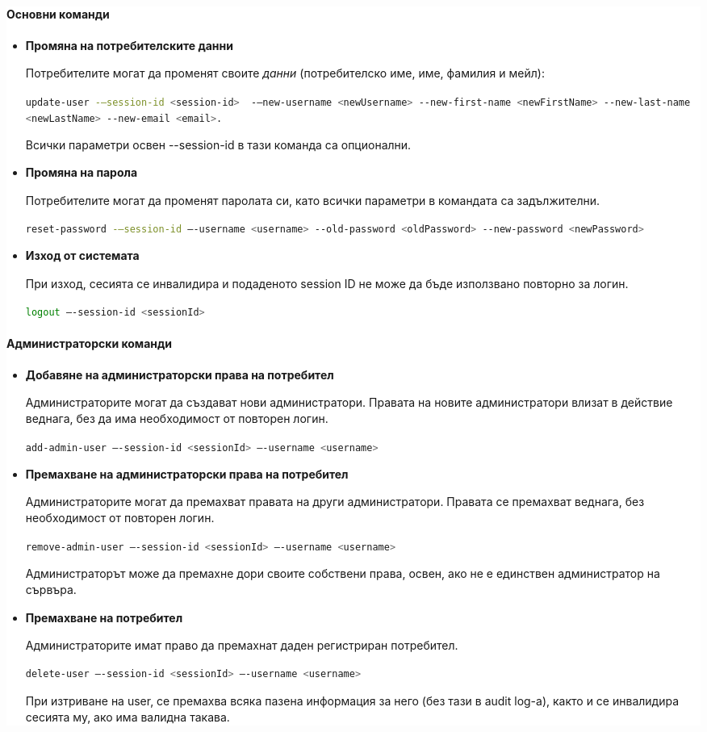 #### Основни команди

- **Промяна на потребителските данни**

  Потребителите могат да променят своите *данни* (потребителско име, име, фамилия и мейл):

  ```bash
  update-user -–session-id <session-id>  -–new-username <newUsername> --new-first-name <newFirstName> --new-last-name <newLastName> --new-email <email>.
  ```

  Всички параметри освен --session-id в тази команда са опционални.

- **Промяна на парола**

  Потребителите могат да променят паролата си, като всички параметри в командата са задължителни.

  ```bash
  reset-password -–session-id –-username <username> --old-password <oldPassword> --new-password <newPassword>
  ```

- **Изход от системата**

  При изход, сесията се инвалидира и подаденото session ID не може да бъде използвано повторно за логин.

  ```bash
  logout –-session-id <sessionId>
  ```

#### Администраторски команди

- **Добавяне на администраторски права на потребител**

  Администраторите могат да създават нови администратори. Правата на новите администратори влизат в действие веднага, без да има необходимост от повторен логин.

  ```bash
  add-admin-user –-session-id <sessionId> –-username <username>
  ```
- **Премахване на администраторски права на потребител**

  Администраторите могат да премахват правата на други администратори. Правата се премахват веднага, без необходимост от повторен логин.

  ```bash
  remove-admin-user –-session-id <sessionId> –-username <username>
  ```
  Aдминистраторът може да премахне дори своите собствени права, освен, ако не е единствен администратор на сървъра.

- **Премахване на потребител**

  Администраторите имат право да премахнат даден регистриран потребител.

  ```bash
  delete-user –-session-id <sessionId> –-username <username>
  ```

  При изтриване на user, се премахва всяка пазена информация за него (без тази в audit log-a), както и се инвалидира сесията му, ако има валидна такава.
